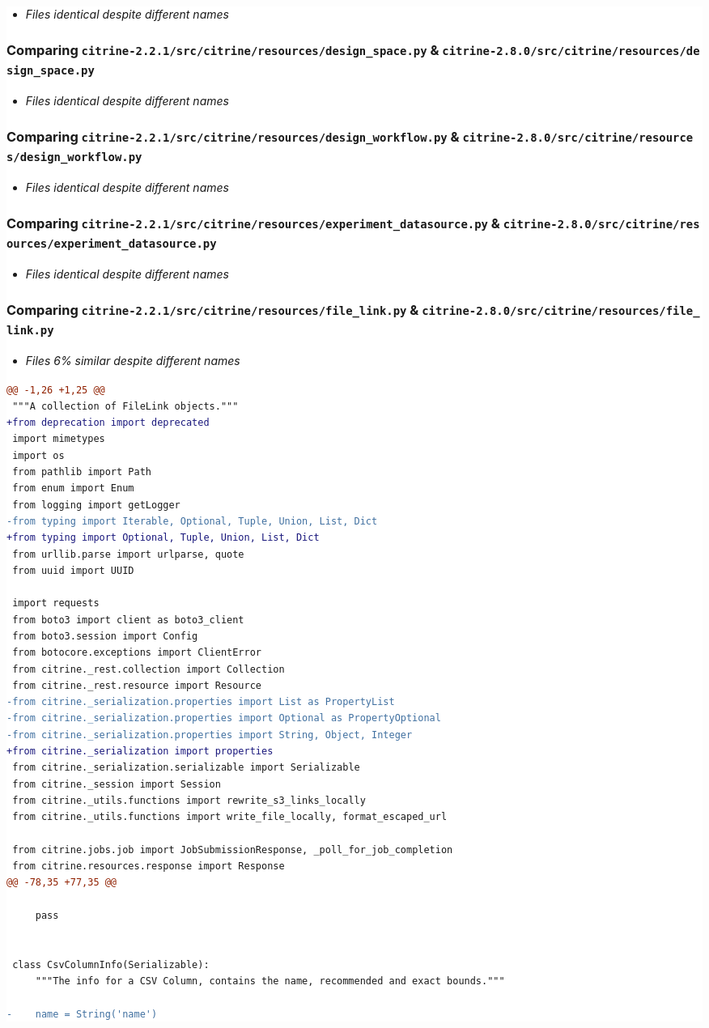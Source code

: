  * *Files identical despite different names*

### Comparing `citrine-2.2.1/src/citrine/resources/design_space.py` & `citrine-2.8.0/src/citrine/resources/design_space.py`

 * *Files identical despite different names*

### Comparing `citrine-2.2.1/src/citrine/resources/design_workflow.py` & `citrine-2.8.0/src/citrine/resources/design_workflow.py`

 * *Files identical despite different names*

### Comparing `citrine-2.2.1/src/citrine/resources/experiment_datasource.py` & `citrine-2.8.0/src/citrine/resources/experiment_datasource.py`

 * *Files identical despite different names*

### Comparing `citrine-2.2.1/src/citrine/resources/file_link.py` & `citrine-2.8.0/src/citrine/resources/file_link.py`

 * *Files 6% similar despite different names*

```diff
@@ -1,26 +1,25 @@
 """A collection of FileLink objects."""
+from deprecation import deprecated
 import mimetypes
 import os
 from pathlib import Path
 from enum import Enum
 from logging import getLogger
-from typing import Iterable, Optional, Tuple, Union, List, Dict
+from typing import Optional, Tuple, Union, List, Dict
 from urllib.parse import urlparse, quote
 from uuid import UUID
 
 import requests
 from boto3 import client as boto3_client
 from boto3.session import Config
 from botocore.exceptions import ClientError
 from citrine._rest.collection import Collection
 from citrine._rest.resource import Resource
-from citrine._serialization.properties import List as PropertyList
-from citrine._serialization.properties import Optional as PropertyOptional
-from citrine._serialization.properties import String, Object, Integer
+from citrine._serialization import properties
 from citrine._serialization.serializable import Serializable
 from citrine._session import Session
 from citrine._utils.functions import rewrite_s3_links_locally
 from citrine._utils.functions import write_file_locally, format_escaped_url
 
 from citrine.jobs.job import JobSubmissionResponse, _poll_for_job_completion
 from citrine.resources.response import Response
@@ -78,35 +77,35 @@
 
     pass
 
 
 class CsvColumnInfo(Serializable):
     """The info for a CSV Column, contains the name, recommended and exact bounds."""
 
-    name = String('name')
```